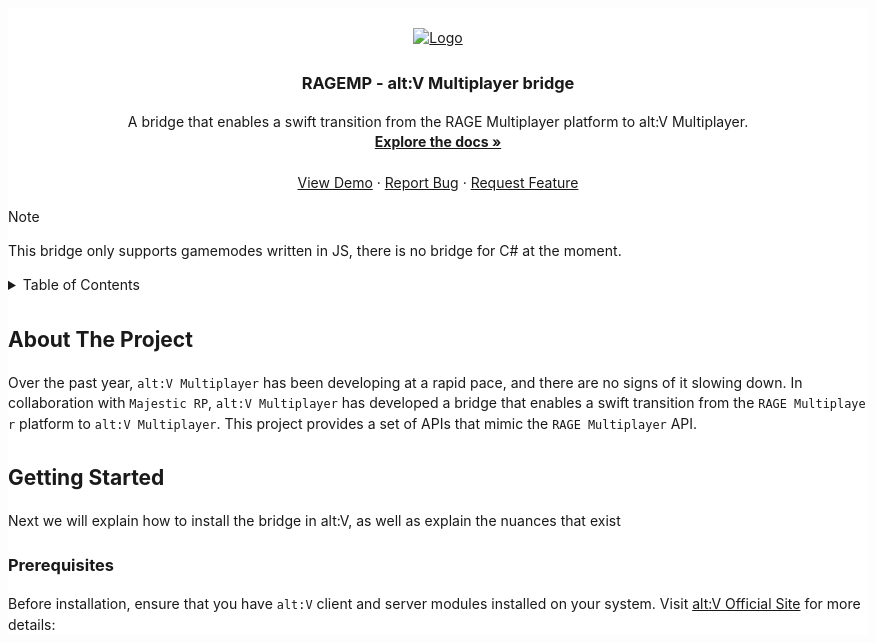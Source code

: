 <a name="readme-top"></a>


<br />
<div align="center">
  <a href="https://github.com/altmp/ragemp-altv-bridge">
    <img src="https://altv.mp/img/branding/logo_green_with_label.svg" alt="Logo" width="400" height="100">
  </a>

<h3 align="center">RAGEMP - alt:V Multiplayer bridge</h3>

  <p align="center">
    A bridge that enables a swift transition from the RAGE Multiplayer platform to alt:V Multiplayer.
    <br />
    <a href="https://docs.altv.mp/"><strong>Explore the docs »</strong></a>
    <br />
    <br />
    <a href="https://majestic-rp.ru">View Demo</a>
    ·
    <a href="https://github.com/altmp/ragemp-altv-bridge/issues/new?labels=bug&template=bug-report---.md">Report Bug</a>
    ·
    <a href="https://github.com/altmp/ragemp-altv-bridge/issues/new?labels=enhancement&template=feature-request---.md">Request Feature</a>
  </p>

</div>

> [!NOTE]
> This bridge only supports gamemodes written in JS, there is no bridge for C# at the moment.




<details><summary>Table of Contents</summary></details>




## About The Project

Over the past year, `alt:V Multiplayer` has been developing at a rapid pace, and there are no signs of it slowing down. In collaboration with `Majestic RP`, `alt:V Multiplayer` has developed a bridge that enables a swift transition from the `RAGE Multiplayer` platform to `alt:V Multiplayer`. This project provides a set of APIs that mimic the `RAGE Multiplayer` API.




## Getting Started

Next we will explain how to install the bridge in alt:V, as well as explain the nuances that exist

### Prerequisites

Before installation, ensure that you have `alt:V` client and server modules installed on your system. Visit [alt:V Official Site](https://altv.mp/) for more details:
